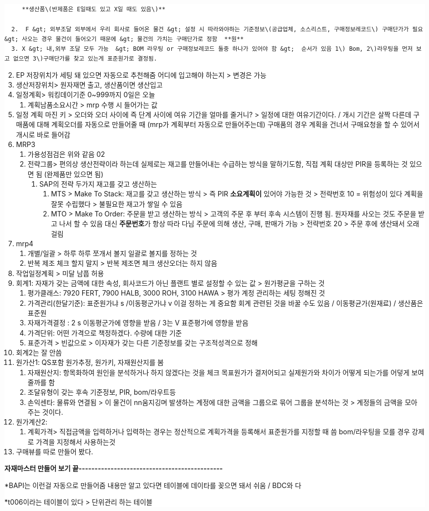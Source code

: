          **생산품\(반제품은 E일때도 있고 X일 때도 있음\)**

      2.  F &gt; 외부조달 외부에서 우리 회사로 들어온 물건 &gt; 설정 시 따라와야하는 기준정보\(공급업체, 소스리스트, 구매정보레코드\) 구매단가가 필요 &gt; 사오는 경우 물건이 들어오기 때문에 &gt; 물건의 가치는 구매단가로 정함  **원**
      3. X &gt; 내,외부 조달 모두 가능  &gt; BOM 라우팅 or 구매정보레코드 둘중 하나가 있어야 함 &gt;  순서가 있음 1\) Bom, 2\)라우팅을 먼저 보고 없으면 3\)구매단가를 찾고 있는게 표준원가로 결정됨.
   2. EP 저장위치가 세팅 돼 있으면 자동으로 추천해줌 어디에 입고해야 하는지 &gt; 변경은 가능 
   3. 생산저장위치&gt; 원자재면 출고, 생산품이면 생산입고 
   4. 일정계획&gt; 워킹데이기준 0~999까지 0일은 오늘 
      1. 계획남품소요시간 &gt; mrp 수행 시 들어가는 값
   5. 일정 계획 마진 키 &gt; 오더와 오더 사이에 즉 단계 사이에 여유 기간을 얼마를 줄거니? &gt; 일정에 대한 여유기간이다. / 개시 기간은 살짝 다른데 구매품에 대해 계획오더를 자동으로 만들어줄 때 \(mrp가 계획부터 자동으로 만들어주는데\) 구매품의 경우 계획을 건너서 구매요청을 할 수 있어서 개시로 바로 들어감 
8. MRP3
   1. 가용성점검은 위와 같음 02
   2. 전략그룹&gt; 편의상 생산전략이라 하는데 실제로는 재고를 만들어내는 수급하는 방식을 말하기도함,  직접 계획 대상만 PIR을 등록하는 것 있으면 됨 \(완제품만 있으면 됨\)
      1. SAP의 전략 두가지 재고를 갖고 생산하는
         1. MTS &gt; Make To Stack: 재고를 갖고 생산하는 방식 &gt; 즉 PIR **소요계획이** 있어야 가능한 것 &gt; 전략번호 10 = 위험성이 있다 계획을 잘못 수립했다 &gt; 불필요한 재고가 쌓일 수 있음
         2. MTO &gt; Make To Order: 주문을 받고 생산하는 방식 &gt; 고객의 주문 후 부터 후속 시스템이 진행 됨. 원자재를 사오는 것도 주문을 받고 나서 할 수 있음 대신 **주문번호**가 항상 따라 다님 주문에 의해 생산, 구매, 판매가 가능 &gt; 전략번호 20 &gt; 주문 후에 생산돼서 오래걸림
9. mrp4
   1. 개별/일괄 &gt; 하루 하루 쪼개서 볼지 일괄로 볼지를 정하는 것 
   2. 반복 제조 체크 할지 말지 &gt; 반복 제조면 체크 생산오더는 하지 않음 
10. 작업일정계획 &gt; 미달 남풉 허용 
11. 회계1: 자재가 갖는 금액에 대한 속성, 회사코드가 아닌 플랜트 별로 설정할 수 있는 값 &gt; 원가평균을 구하는 것
    1. 평가클래스: 7920 FERT, 7900 HALB, 3000 ROH, 3100 HAWA &gt; 평가 계정 관리하는 세팅 정해진 것
    2. 가격관리\(한달기준\): 표준원가냐 s /이동평군가냐 v 이걸 정하는 게 중요함 회계 관련된 것을 바꿀 수도 있음 / 이동평균가\(원재료\) / 생산품은 표준원
    3. 자재가격결정 : 2 s 이동평군가에 영향을 받음 / 3는 V 표준평가에 영향을 받음
    4. 가격단위: 어떤 가격으로 책정하겠다. 수량에 대한 기준 
    5. 표준가격 &gt; 빈값으로 &gt; 이자재가 갖는 다른 기준정보를 갖는 구조적성격으로 정해 
12.  회계2는 잘 안씀
13. 원가산1: QS포함 원가추정, 원가키, 자재원산지를 봄
    1. 자재원산지: 항목화하여 원인을 분석하거나 하지 않겠다는 것을 체크 목표원가가 결저어되고 실제원가와 차이가 어떻게 되는가를 어덯게 보여줄까를 함
    2. 조달유형이 갖는 후속 기준정보, PIR, bom/라우트등 
    3. 손익센타: 물류와 연결됨 &gt; 이 물건이 nn움지깅며 발생하는 계정에 대한 금액을 그룹으로 묶어 그룹을 분석하는 것 &gt; 계정들의 금액을 모아 주는 것이다.
14. 원가계산2:
    1. 계획가격&gt; 직접금액을 입력하거나 입력하는 경우는 정산적으로 계획가격을 등록해서 표준원가를 지정할 때 씀 bom/라우팅을 모를 경우 강제로 가격을 지정해서 사용하는것
15. 구매뷰를 따로 만들어 봤다. 

**자재마스터 만들어 보기 끝---------------------------------------------**

   


\*BAPI는 이런걸 자동으로 만들어줌 내용만 알고 있다면 테이블에 데이타를 꽂으면 돼서 쉬움  / BDC와 다

\*t006이라는 테이블이 있다 &gt; 단위관리 하는 테이블 

